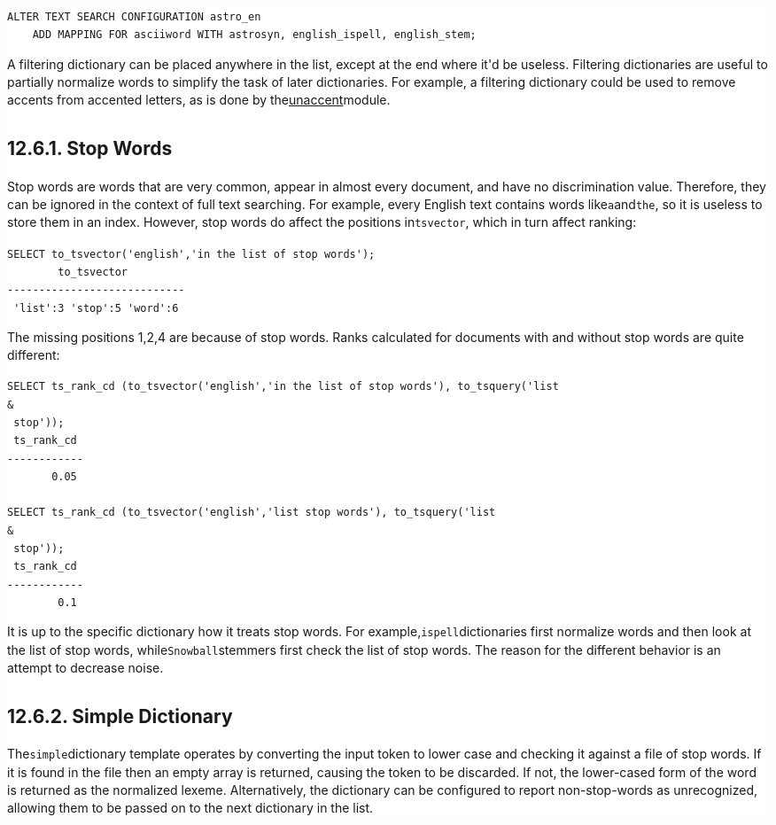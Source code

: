 ```
ALTER TEXT SEARCH CONFIGURATION astro_en
    ADD MAPPING FOR asciiword WITH astrosyn, english_ispell, english_stem;
```

A filtering dictionary can be placed anywhere in the list, except at the end where it'd be useless. Filtering dictionaries are useful to partially normalize words to simplify the task of later dictionaries. For example, a filtering dictionary could be used to remove accents from accented letters, as is done by the[unaccent](https://www.postgresql.org/docs/10/static/unaccent.html)module.

## 12.6.1. Stop Words

Stop words are words that are very common, appear in almost every document, and have no discrimination value. Therefore, they can be ignored in the context of full text searching. For example, every English text contains words like`a`and`the`, so it is useless to store them in an index. However, stop words do affect the positions in`tsvector`, which in turn affect ranking:

```
SELECT to_tsvector('english','in the list of stop words');
        to_tsvector
----------------------------
 'list':3 'stop':5 'word':6
```

The missing positions 1,2,4 are because of stop words. Ranks calculated for documents with and without stop words are quite different:

```
SELECT ts_rank_cd (to_tsvector('english','in the list of stop words'), to_tsquery('list 
&
 stop'));
 ts_rank_cd
------------
       0.05

SELECT ts_rank_cd (to_tsvector('english','list stop words'), to_tsquery('list 
&
 stop'));
 ts_rank_cd
------------
        0.1
```

It is up to the specific dictionary how it treats stop words. For example,`ispell`dictionaries first normalize words and then look at the list of stop words, while`Snowball`stemmers first check the list of stop words. The reason for the different behavior is an attempt to decrease noise.

## 12.6.2. Simple Dictionary

The`simple`dictionary template operates by converting the input token to lower case and checking it against a file of stop words. If it is found in the file then an empty array is returned, causing the token to be discarded. If not, the lower-cased form of the word is returned as the normalized lexeme. Alternatively, the dictionary can be configured to report non-stop-words as unrecognized, allowing them to be passed on to the next dictionary in the list.
